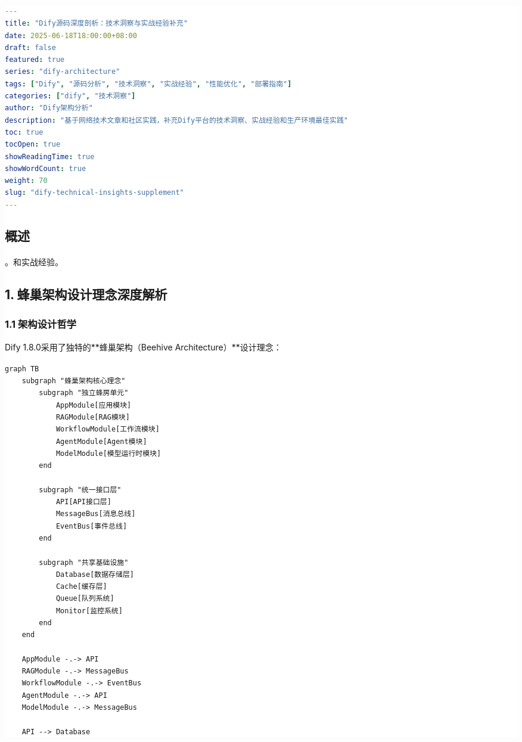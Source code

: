 ```yaml
---
title: "Dify源码深度剖析：技术洞察与实战经验补充"
date: 2025-06-18T18:00:00+08:00
draft: false
featured: true
series: "dify-architecture"
tags: ["Dify", "源码分析", "技术洞察", "实战经验", "性能优化", "部署指南"]
categories: ["dify", "技术洞察"]
author: "Dify架构分析"
description: "基于网络技术文章和社区实践，补充Dify平台的技术洞察、实战经验和生产环境最佳实践"
toc: true
tocOpen: true
showReadingTime: true
showWordCount: true
weight: 70
slug: "dify-technical-insights-supplement"
---
```


## 概述

。和实战经验。



## 1. 蜂巢架构设计理念深度解析

### 1.1 架构设计哲学

Dify 1.8.0采用了独特的**蜂巢架构（Beehive Architecture）**设计理念：

```mermaid
graph TB
    subgraph "蜂巢架构核心理念"
        subgraph "独立蜂房单元"
            AppModule[应用模块]
            RAGModule[RAG模块]
            WorkflowModule[工作流模块]
            AgentModule[Agent模块]
            ModelModule[模型运行时模块]
        end
        
        subgraph "统一接口层"
            API[API接口层]
            MessageBus[消息总线]
            EventBus[事件总线]
        end
        
        subgraph "共享基础设施"
            Database[数据存储层]
            Cache[缓存层]
            Queue[队列系统]
            Monitor[监控系统]
        end
    end
    
    AppModule -.-> API
    RAGModule -.-> MessageBus
    WorkflowModule -.-> EventBus
    AgentModule -.-> API
    ModelModule -.-> MessageBus
    
    API --> Database
```